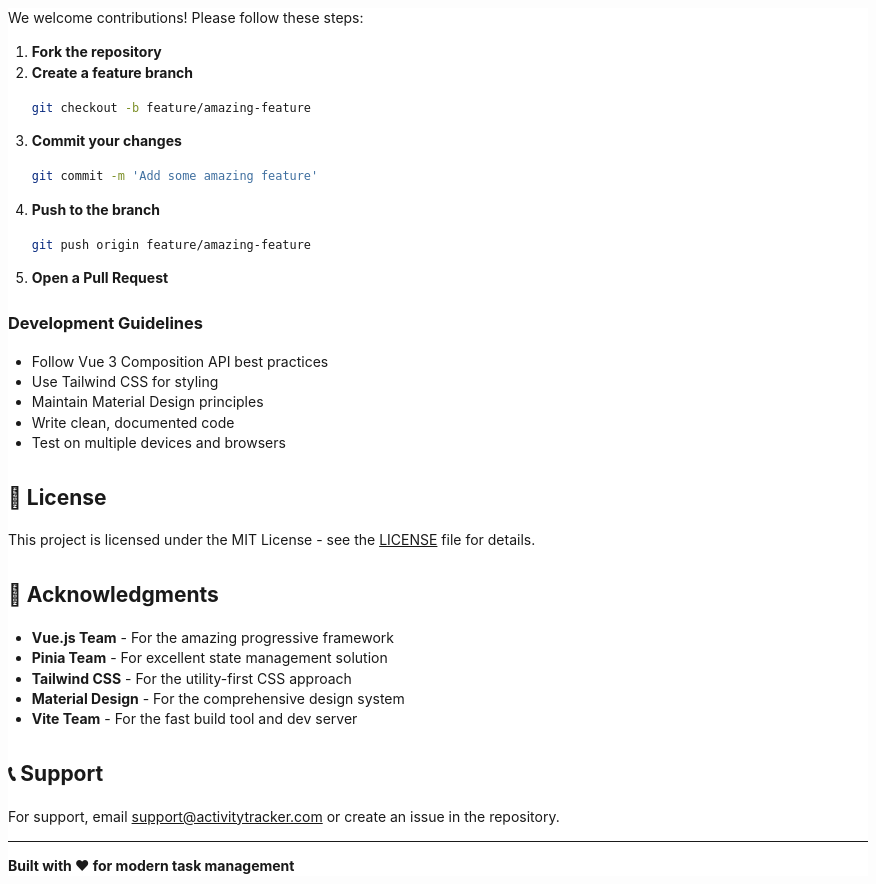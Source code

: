 We welcome contributions! Please follow these steps:

1. **Fork the repository**
2. **Create a feature branch**
   ```bash
   git checkout -b feature/amazing-feature
   ```
3. **Commit your changes**
   ```bash
   git commit -m 'Add some amazing feature'
   ```
4. **Push to the branch**
   ```bash
   git push origin feature/amazing-feature
   ```
5. **Open a Pull Request**

### Development Guidelines
- Follow Vue 3 Composition API best practices
- Use Tailwind CSS for styling
- Maintain Material Design principles
- Write clean, documented code
- Test on multiple devices and browsers

## 📄 License

This project is licensed under the MIT License - see the [LICENSE](LICENSE) file for details.

## 🙏 Acknowledgments

- **Vue.js Team** - For the amazing progressive framework
- **Pinia Team** - For excellent state management solution
- **Tailwind CSS** - For the utility-first CSS approach
- **Material Design** - For the comprehensive design system
- **Vite Team** - For the fast build tool and dev server

## 📞 Support

For support, email support@activitytracker.com or create an issue in the repository.

---

**Built with ❤️ for modern task management**